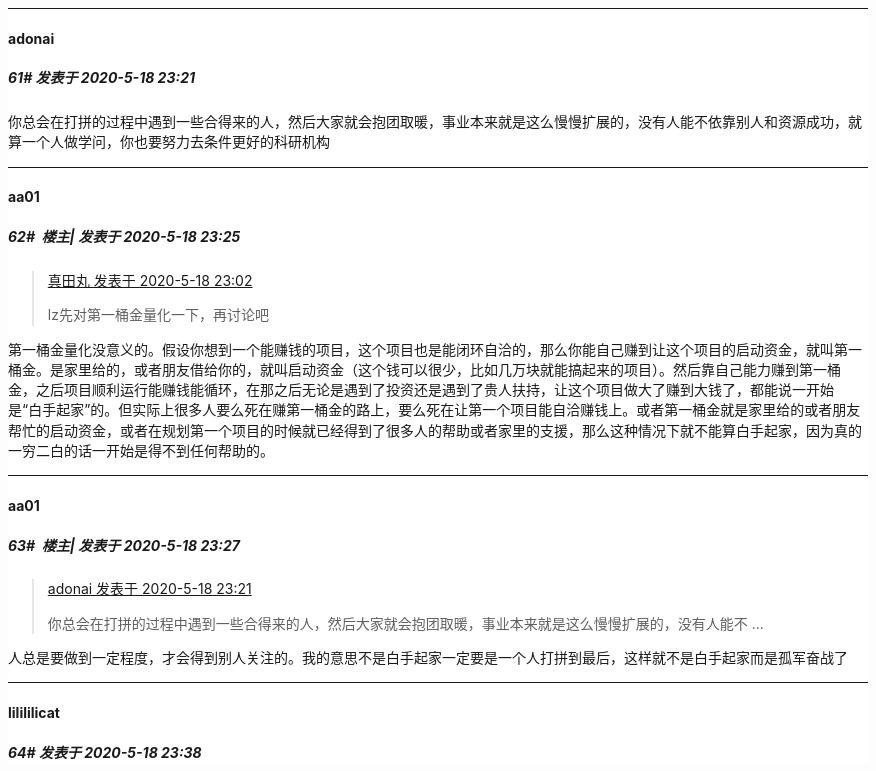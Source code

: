 



-----

####  adonai  
##### 61#       发表于 2020-5-18 23:21




你总会在打拼的过程中遇到一些合得来的人，然后大家就会抱团取暖，事业本来就是这么慢慢扩展的，没有人能不依靠别人和资源成功，就算一个人做学问，你也要努力去条件更好的科研机构







-----

####  aa01  
##### 62#         楼主| 发表于 2020-5-18 23:25



<blockquote><a href="httphttps://bbs.saraba1st.com/2b/forum.php?mod=redirect&amp;goto=findpost&amp;pid=47469072&amp;ptid=1935954" target="_blank">真田丸 发表于 2020-5-18 23:02</a>

lz先对第一桶金量化一下，再讨论吧</blockquote>
第一桶金量化没意义的。假设你想到一个能赚钱的项目，这个项目也是能闭环自洽的，那么你能自己赚到让这个项目的启动资金，就叫第一桶金。是家里给的，或者朋友借给你的，就叫启动资金（这个钱可以很少，比如几万块就能搞起来的项目）。然后靠自己能力赚到第一桶金，之后项目顺利运行能赚钱能循环，在那之后无论是遇到了投资还是遇到了贵人扶持，让这个项目做大了赚到大钱了，都能说一开始是“白手起家”的。但实际上很多人要么死在赚第一桶金的路上，要么死在让第一个项目能自洽赚钱上。或者第一桶金就是家里给的或者朋友帮忙的启动资金，或者在规划第一个项目的时候就已经得到了很多人的帮助或者家里的支援，那么这种情况下就不能算白手起家，因为真的一穷二白的话一开始是得不到任何帮助的。







-----

####  aa01  
##### 63#         楼主| 发表于 2020-5-18 23:27



<blockquote><a href="httphttps://bbs.saraba1st.com/2b/forum.php?mod=redirect&amp;goto=findpost&amp;pid=47469246&amp;ptid=1935954" target="_blank">adonai 发表于 2020-5-18 23:21</a>

你总会在打拼的过程中遇到一些合得来的人，然后大家就会抱团取暖，事业本来就是这么慢慢扩展的，没有人能不 ...</blockquote>
人总是要做到一定程度，才会得到别人关注的。我的意思不是白手起家一定要是一个人打拼到最后，这样就不是白手起家而是孤军奋战了







-----

####  lilililicat  
##### 64#       发表于 2020-5-18 23:38
